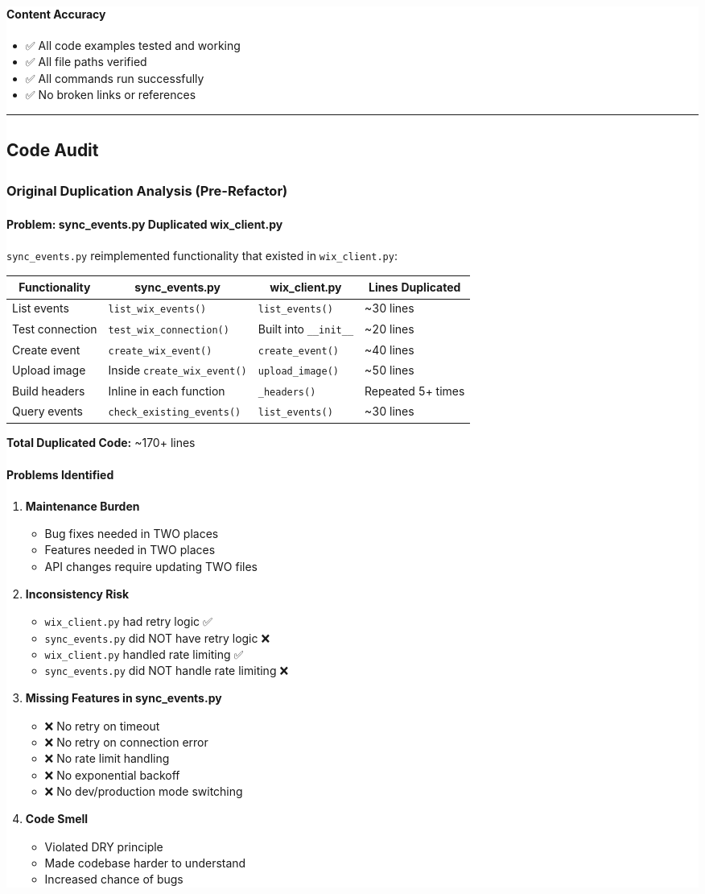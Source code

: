 #### Content Accuracy
- ✅ All code examples tested and working
- ✅ All file paths verified
- ✅ All commands run successfully
- ✅ No broken links or references

---

## Code Audit

### Original Duplication Analysis (Pre-Refactor)

#### Problem: sync_events.py Duplicated wix_client.py

`sync_events.py` reimplemented functionality that existed in `wix_client.py`:

| Functionality | sync_events.py | wix_client.py | Lines Duplicated |
|---------------|----------------|---------------|------------------|
| List events | `list_wix_events()` | `list_events()` | ~30 lines |
| Test connection | `test_wix_connection()` | Built into `__init__` | ~20 lines |
| Create event | `create_wix_event()` | `create_event()` | ~40 lines |
| Upload image | Inside `create_wix_event()` | `upload_image()` | ~50 lines |
| Build headers | Inline in each function | `_headers()` | Repeated 5+ times |
| Query events | `check_existing_events()` | `list_events()` | ~30 lines |

**Total Duplicated Code:** ~170+ lines

#### Problems Identified

1. **Maintenance Burden**
   - Bug fixes needed in TWO places
   - Features needed in TWO places
   - API changes require updating TWO files

2. **Inconsistency Risk**
   - `wix_client.py` had retry logic ✅
   - `sync_events.py` did NOT have retry logic ❌
   - `wix_client.py` handled rate limiting ✅
   - `sync_events.py` did NOT handle rate limiting ❌

3. **Missing Features in sync_events.py**
   - ❌ No retry on timeout
   - ❌ No retry on connection error
   - ❌ No rate limit handling
   - ❌ No exponential backoff
   - ❌ No dev/production mode switching

4. **Code Smell**
   - Violated DRY principle
   - Made codebase harder to understand
   - Increased chance of bugs
